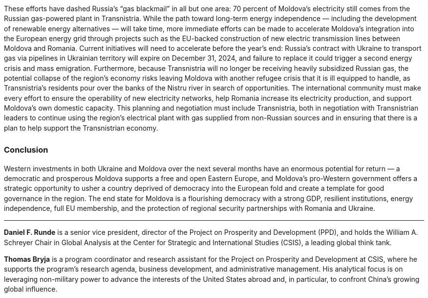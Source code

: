 These efforts have dashed Russia’s “gas blackmail” in all but one area: 70 percent of Moldova’s electricity still comes from the Russian gas-powered plant in Transnistria. While the path toward long-term energy independence — including the development of renewable energy alternatives — will take time, more immediate efforts can be made to accelerate Moldova’s integration into the European energy grid through projects such as the EU-backed construction of new electric transmission lines between Moldova and Romania. Current initiatives will need to accelerate before the year’s end: Russia’s contract with Ukraine to transport gas via pipelines in Ukrainian territory will expire on December 31, 2024, and failure to replace it could trigger a second energy crisis and mass emigration. Furthermore, because Transnistria will no longer be receiving heavily subsidized Russian gas, the potential collapse of the region’s economy risks leaving Moldova with another refugee crisis that it is ill equipped to handle, as Transnistria’s residents pour over the banks of the Nistru river in search of opportunities. The international community must make every effort to ensure the operability of new electricity networks, help Romania increase its electricity production, and support Moldova’s own domestic capacity. This planning and negotiation must include Transnistria, both in negotiation with Transnistrian leaders to continue using the region’s electrical plant with gas supplied from non-Russian sources and in ensuring that there is a plan to help support the Transnistrian economy.


### Conclusion

Western investments in both Ukraine and Moldova over the next several months have an enormous potential for return — a democratic and prosperous Moldova supports a free and open Eastern Europe, and Moldova’s pro-Western government offers a strategic opportunity to usher a country deprived of democracy into the European fold and create a template for good governance in the region. The end state for Moldova is a flourishing democracy with a strong GDP, resilient institutions, energy independence, full EU membership, and the protection of regional security partnerships with Romania and Ukraine.

---

__Daniel F. Runde__ is a senior vice president, director of the Project on Prosperity and Development (PPD), and holds the William A. Schreyer Chair in Global Analysis at the Center for Strategic and International Studies (CSIS), a leading global think tank.

__Thomas Bryja__ is a program coordinator and research assistant for the Project on Prosperity and Development at CSIS, where he supports the program’s research agenda, business development, and administrative management. His analytical focus is on leveraging non-military power to advance the interests of the United States abroad and, in particular, to confront China’s growing global influence.
